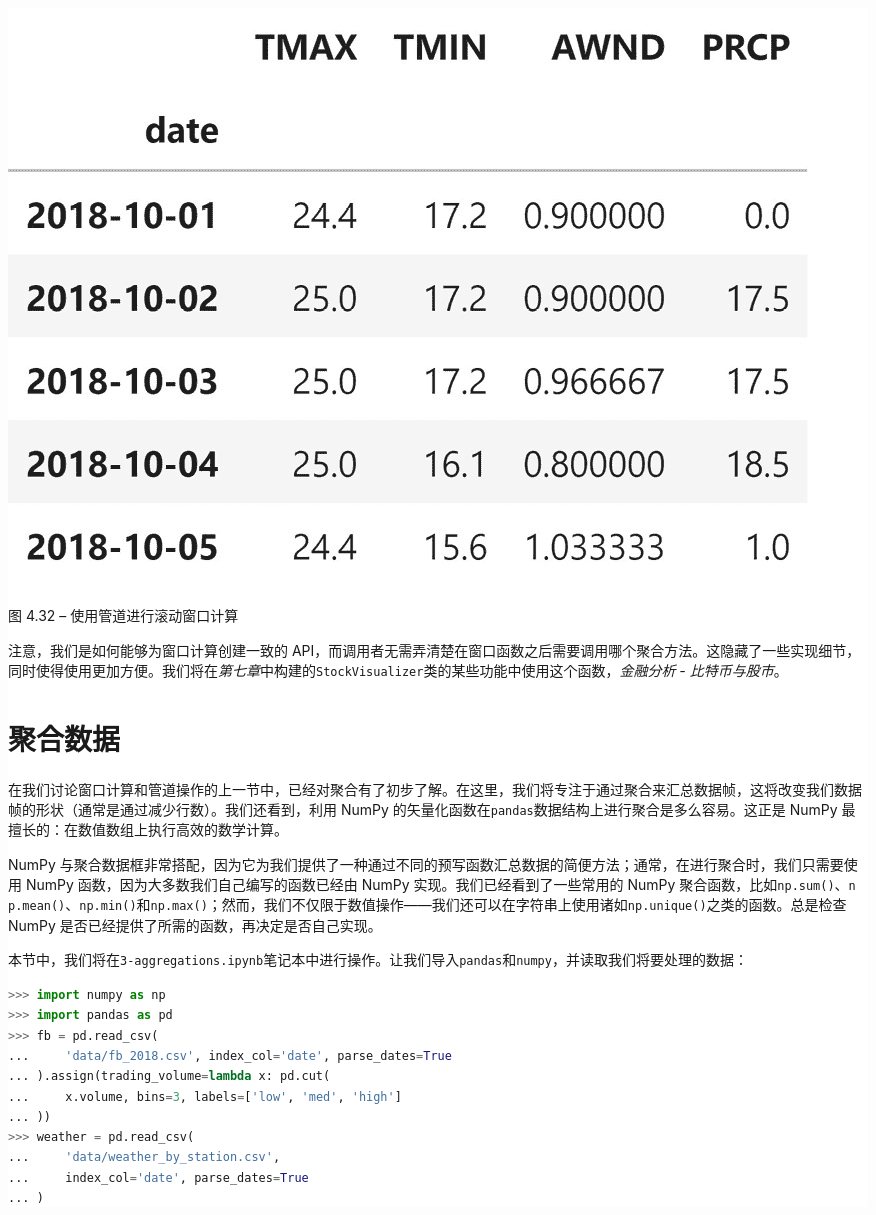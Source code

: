 ![图 4.32 – 使用管道进行滚动窗口计算](img/Figure_4.32_B16834.jpg)

图 4.32 – 使用管道进行滚动窗口计算

注意，我们是如何能够为窗口计算创建一致的 API，而调用者无需弄清楚在窗口函数之后需要调用哪个聚合方法。这隐藏了一些实现细节，同时使得使用更加方便。我们将在*第七章*中构建的`StockVisualizer`类的某些功能中使用这个函数，*金融分析 - 比特币与股市*。

# 聚合数据

在我们讨论窗口计算和管道操作的上一节中，已经对聚合有了初步了解。在这里，我们将专注于通过聚合来汇总数据帧，这将改变我们数据帧的形状（通常是通过减少行数）。我们还看到，利用 NumPy 的矢量化函数在`pandas`数据结构上进行聚合是多么容易。这正是 NumPy 最擅长的：在数值数组上执行高效的数学计算。

NumPy 与聚合数据框非常搭配，因为它为我们提供了一种通过不同的预写函数汇总数据的简便方法；通常，在进行聚合时，我们只需要使用 NumPy 函数，因为大多数我们自己编写的函数已经由 NumPy 实现。我们已经看到了一些常用的 NumPy 聚合函数，比如`np.sum()`、`np.mean()`、`np.min()`和`np.max()`；然而，我们不仅限于数值操作——我们还可以在字符串上使用诸如`np.unique()`之类的函数。总是检查 NumPy 是否已经提供了所需的函数，再决定是否自己实现。

本节中，我们将在`3-aggregations.ipynb`笔记本中进行操作。让我们导入`pandas`和`numpy`，并读取我们将要处理的数据：

```py
>>> import numpy as np
>>> import pandas as pd
>>> fb = pd.read_csv(
...     'data/fb_2018.csv', index_col='date', parse_dates=True
... ).assign(trading_volume=lambda x: pd.cut(
...     x.volume, bins=3, labels=['low', 'med', 'high'] 
... ))
>>> weather = pd.read_csv(
...     'data/weather_by_station.csv', 
...     index_col='date', parse_dates=True
... )
```
